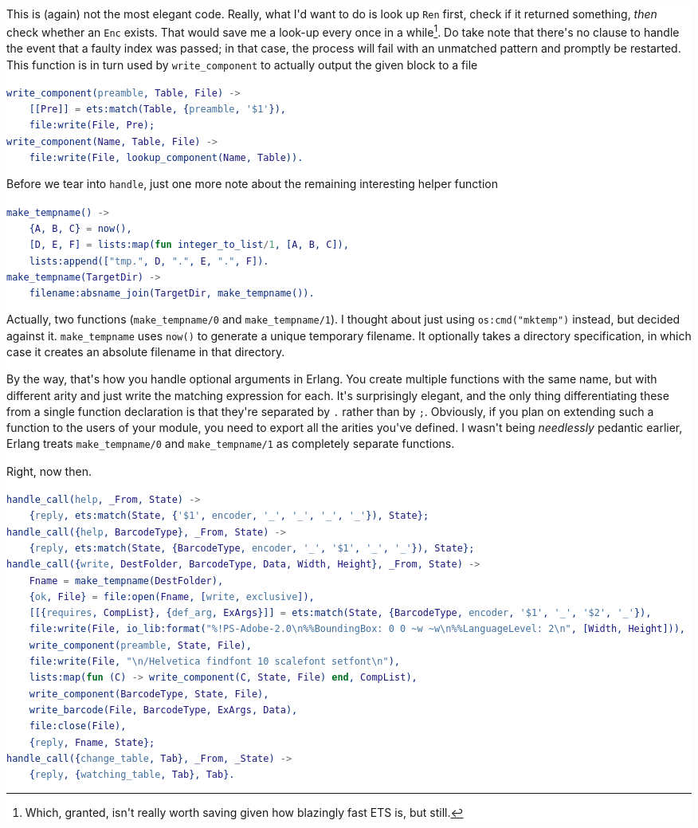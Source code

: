 This is (again) not the most elegant code. Really, what I'd want to do is look up `Ren` first, check if it returned something, *then* check whether an `Enc` exists. That would save me a look-up every once in a while[^inst-really-worth-saving]. Do take note that there's no clause to handle the event that a faulty index was passed; in that case, the process will fail with an unmatched pattern and promptly be restarted. This function is in turn used by `write_component` to actually output the given block to a file

[^inst-really-worth-saving]: Which, granted, isn't really worth saving given how blazingly fast ETS is, but still.

```erlang
write_component(preamble, Table, File) ->
    [[Pre]] = ets:match(Table, {preamble, '$1'}),
    file:write(File, Pre);
write_component(Name, Table, File) ->
    file:write(File, lookup_component(Name, Table)).
```

Before we tear into `handle`, just one more note about the remaining interesting helper function

```erlang
make_tempname() ->
    {A, B, C} = now(),
    [D, E, F] = lists:map(fun integer_to_list/1, [A, B, C]),
    lists:append(["tmp.", D, ".", E, ".", F]).
make_tempname(TargetDir) ->
    filename:absname_join(TargetDir, make_tempname()).
```

Actually, two functions (`make_tempname/0` and `make_tempname/1`). I thought about just using `os:cmd("mktemp")` instead, but decided against it. `make_tempname` uses `now()` to generate a unique temporary filename. It optionally takes a directory specification, in which case it creates an absolute filename in that directory.

By the way, that's how you handle optional arguments in Erlang. You create multiple functions with the same name, but with different arity and just write the matching expression for each. It's surprisingly elegant, and the only thing differentiating these from a single function declaration is that they're separated by `.` rather than by `;`. Obviously, if you plan on extending such a function to the users of your module, you need to export all the arities you've defined. I wasn't being *needlessly* pedantic earlier, Erlang treats `make_tempname/0` and `make_tempname/1` as completely separate functions.

Right, now then.

```erlang
handle_call(help, _From, State) ->
    {reply, ets:match(State, {'$1', encoder, '_', '_', '_', '_'}), State};
handle_call({help, BarcodeType}, _From, State) ->
    {reply, ets:match(State, {BarcodeType, encoder, '_', '$1', '_', '_'}), State};
handle_call({write, DestFolder, BarcodeType, Data, Width, Height}, _From, State) ->
    Fname = make_tempname(DestFolder),
    {ok, File} = file:open(Fname, [write, exclusive]),
    [[{requires, CompList}, {def_arg, ExArgs}]] = ets:match(State, {BarcodeType, encoder, '$1', '_', '$2', '_'}),
    file:write(File, io_lib:format("%!PS-Adobe-2.0\n%%BoundingBox: 0 0 ~w ~w\n%%LanguageLevel: 2\n", [Width, Height])),
    write_component(preamble, State, File),
    file:write(File, "\n/Helvetica findfont 10 scalefont setfont\n"),
    lists:map(fun (C) -> write_component(C, State, File) end, CompList),
    write_component(BarcodeType, State, File),
    write_barcode(File, BarcodeType, ExArgs, Data),
    file:close(File),
    {reply, Fname, State};
handle_call({change_table, Tab}, _From, _State) ->
    {reply, {watching_table, Tab}, Tab}.
```


[^the-complete-file]: The complete file is 17111 lines, and we really only need about 800-1200 at the outside to generate a single specific barcode.
[^incidentally-didnt-do-this-first]: Incidentally, I didn't do this first. I sort of wish I had in retrospect, because it would have saved me some dicking around with `erl`, but I actually wrote the code first, then wrote the above based on it. Also incidentally, a lot of it doesn't seem like much of it will change on a project-by-project basis. That tells me that we're either working with the wrong abstractions, or there are tricky things you can do at this stage that I haven't yet grasped. It also tells me that I should probably write some generation scripts for it.
[^one-for-all-and-rest-for-one]: `one_for_all` and `rest_for_one` are other [possible strategies](http://www.erlang.org/doc/design_principles/sup_princ.html#strategy), `_all` restarts all child processes rather than just the one that errored, and `rest_` just restarts processes later in the start order.
[^which-means-they-get-restarted]: Which means they get restarted when they error, *and* hang around after they've finished their work.
[^which-means-we-have-a-shallow-tree]: Which means that we have a pretty shallow supervision tree in this case, but we really don't need more.
[^routines-that-do-general-stuff]: Routines that do general operations for a particular class of barcode, such as linear or matrix.
[^routines-that-specialize-on-barcodes]: Routines that do the job of converting a specific piece of data into a particular type of barcode, such as qrcode, code93 or datamatrix.
[^renderer-required-encoder]: `renderer`s, required `encoder`s and suggested `encoders`.
[^some-like-datamatrix-and-qrcode]: Some, like `datamatrix` and `qrcode`, can handle almost arbitrary string information, while others are restricted to a subset of ascii, and others require a specific number of numeric characters.
[^as-a-massive-aside]: As an aside here, that's one of the things that really rustles my jimmies about Erlang. I've gotten extremely used to including a pretty extensive documentation string with each Common Lisp function and method, knowing that a potential user will be able to make full use of any `describe` calls they make. It's actually even better for methods, since you get the documentation for the `generic` you define, as well as a compilation of all doc-strings for the related `defmethod` calls. Erlang isn't having any of this shit. If you want to include doc-strings, you can damn well write Java-style precisely formatted comments and use a separate doc extractor to read them. I guess this is how most languages do it? It still seems stupid to have a system this dynamic that *doesn't* allow runtime documentation pokes. Sigh. Ok, let's get back to it.
[^difference-handle-cast]: The only difference being that `handle_cast` doesn't send a response message to its caller.
[^which-well-use-later]: Which we'll use later to give the user something to do about them.
[^note-the-imagemagick-api]: Specifically, since I'm using the Imagemagick API, the PS that it outputs is actually rasterised. That means it'll be much larger than the initial file and take that much longer to output. Literally the only advantage to it is that it properly sets the width and height of the document.
[^i-do-export-help-and-write]: Note that I do export `help/0`, `help/1`, `write/3` and `write/5` separately.
[^should-be-expecting-naked-string]: Which, again, really should be expecting a naked string response rather than a raw ETS lookup record.
[^complete-code-doesnt-work-yet]: The complete code doesn't quite work yet either. Most of it does what it's supposed to, but I've already found [one odd case where things don't quite work](http://stackoverflow.com/questions/10604400/handling-timeouts-in-otp) the way they're supposed to. Tips and patches welcome.
[^was-going-to-discuss-but-too-long]: Which I was actually going to discuss, but this has gone on quite long enough already.
[^at-least-until]: At least, until I learn enough about it to put together an analogous system in Common Lisp :P
